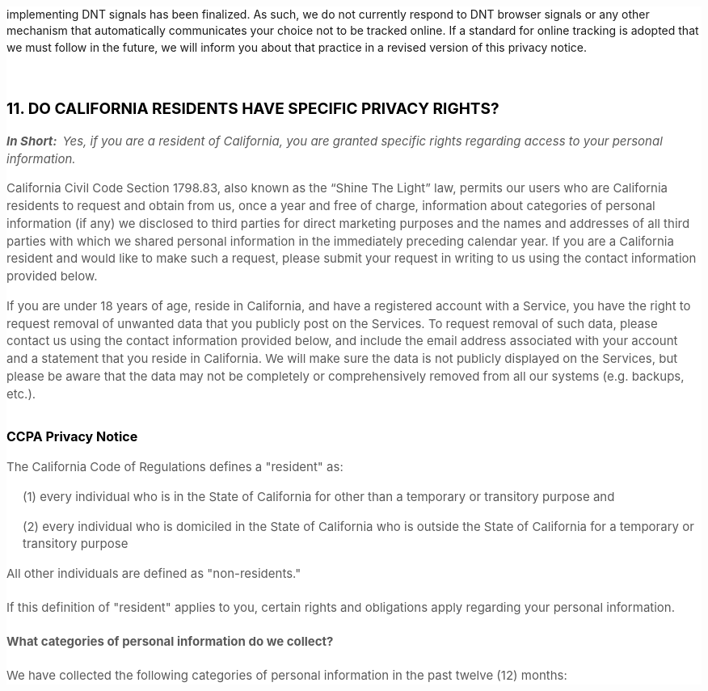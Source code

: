implementing DNT signals has been finalized. As such, we do not currently respond to DNT browser signals or any other mechanism that automatically communicates your choice not to be tracked online. If a standard for online tracking is adopted that we must follow in the future, we will inform you about that practice in a revised version of this privacy notice.</span></span></span></p><p style="font-size: 15px; line-height: 1.5;"><br></p><p id="caresidents" style="font-size:15px;"><span style="color: rgb(0, 0, 0);"><strong><span style="font-size: 19px;"><span data-custom-class="heading_1">11. DO CALIFORNIA RESIDENTS HAVE SPECIFIC PRIVACY RIGHTS?</span></span></strong></span></p><p style="font-size: 15px;"><span style="color: rgb(89, 89, 89);"><strong><em><span style="font-size: 15px;"><span data-custom-class="body_text">In Short:</span></span> </em> </strong><span style="font-size: 15px;"><em><span data-custom-class="body_text">Yes, if you are a resident of California, you are granted specific rights regarding access to your personal information.</span></em></span></span></p><p style="font-size: 15px;"><span style="font-size: 15px;"><span style="color: rgb(89, 89, 89);"><span data-custom-class="body_text">California Civil Code Section 1798.83, also known as the “Shine The Light” law, permits our users who are California residents to request and obtain from us, once a year and free of charge, information about categories of personal information (if any) we disclosed to third parties for direct marketing purposes and the names and addresses of all third parties with which we shared personal information in the immediately preceding calendar year. If you are a California resident and would like to make such a request, please submit your request in writing to us using the contact information provided below.</span></span></span></p><p style="font-size: 15px;"><span style="color: rgb(89, 89, 89); font-size: 15px;"><span data-custom-class="body_text">If you are under 18 years of age, reside in California, and have a registered account with <span style="color: rgb(89, 89, 89); font-size: 15px;"><span data-custom-class="body_text"><span style="font-size: 15px;"><span style="color: rgb(89, 89, 89);"><span data-custom-class="body_text"><bdt class="block-component"></bdt><bdt class="block-component"></bdt>a Service<bdt class="statement-end-if-in-editor"></bdt><bdt class="block-component"></bdt></span></span></span></span></span>, you have the right to request removal of unwanted data that you publicly post on the <span style="color: rgb(89, 89, 89); font-size: 15px;"><span data-custom-class="body_text"><span style="font-size: 15px;"><span style="color: rgb(89, 89, 89);"><span data-custom-class="body_text"><bdt class="block-component"></bdt><bdt class="block-component"></bdt>Services<bdt class="statement-end-if-in-editor"></bdt><bdt class="block-component"></bdt></span></span></span></span></span>. To request removal of such data, please contact us using the contact information provided below, and include the email address associated with your account and a statement that you reside in California. We will make sure the data is not publicly displayed on the <span style="color: rgb(89, 89, 89); font-size: 15px;"><span data-custom-class="body_text"><span style="font-size: 15px;"><span style="color: rgb(89, 89, 89);"><span data-custom-class="body_text"><bdt class="block-component"></bdt><bdt class="block-component"></bdt>Services<bdt class="statement-end-if-in-editor"></bdt><bdt class="block-component"></bdt></span></span></span></span></span>, but please be aware that the data may not be completely or comprehensively removed from all our systems (e.g. backups, etc.).  </span><span data-custom-class="body_text"><bdt class="block-component"></bdt></span></span></p><div style="line-height: 1.1;"><br></div><div><span style="font-size: 16px;"><span style="color: rgb(0, 0, 0);"><strong><span data-custom-class="heading_2">CCPA Privacy Notice</span></strong></span></span></div><p style="font-size: 15px;"><span style="color: rgb(89, 89, 89); font-size: 15px;"><span data-custom-class="body_text">The California Code of Regulations defines a "resident" as:</span></span></p><p style="font-size: 15px; margin-left: 20px;"><span style="color: rgb(89, 89, 89); font-size: 15px;"><span data-custom-class="body_text">(1) every individual who is in the State of California for other than a temporary or transitory purpose and</span></span></p><p style="font-size: 15px; margin-left: 20px;"><span style="color: rgb(89, 89, 89); font-size: 15px;"><span data-custom-class="body_text">(2) every individual who is domiciled in the State of California who is outside the State of California for a temporary or transitory purpose</span></span></p><div><span style="color: rgb(89, 89, 89); font-size: 15px;"><span data-custom-class="body_text">All other individuals are defined as "non-residents."</span></span></div><div><br></div><div><span style="color: rgb(89, 89, 89); font-size: 15px;"><span data-custom-class="body_text">If this definition of "resident" applies to you, certain rights and obligations apply regarding your personal information.</span></span></div><div><br></div><div><span style="color: rgb(89, 89, 89); font-size: 15px;"><span data-custom-class="body_text"><strong>What categories of personal information do we collect?</strong></span></span></div><div><br></div><div><span style="color: rgb(89, 89, 89); font-size: 15px;"><span data-custom-class="body_text">We have collected the following categories of personal information in the past twelve (12) months: